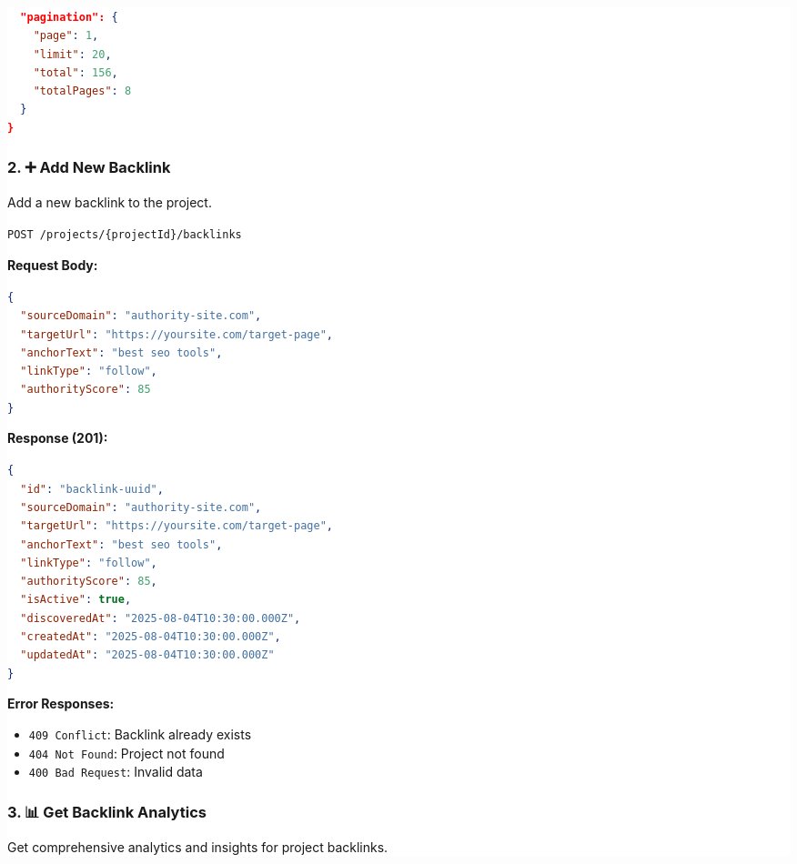 ```json
  "pagination": {
    "page": 1,
    "limit": 20,
    "total": 156,
    "totalPages": 8
  }
}
```

### 2. ➕ Add New Backlink

Add a new backlink to the project.

```http
POST /projects/{projectId}/backlinks
```

**Request Body:**

```json
{
  "sourceDomain": "authority-site.com",
  "targetUrl": "https://yoursite.com/target-page",
  "anchorText": "best seo tools",
  "linkType": "follow",
  "authorityScore": 85
}
```

**Response (201):**

```json
{
  "id": "backlink-uuid",
  "sourceDomain": "authority-site.com",
  "targetUrl": "https://yoursite.com/target-page",
  "anchorText": "best seo tools",
  "linkType": "follow",
  "authorityScore": 85,
  "isActive": true,
  "discoveredAt": "2025-08-04T10:30:00.000Z",
  "createdAt": "2025-08-04T10:30:00.000Z",
  "updatedAt": "2025-08-04T10:30:00.000Z"
}
```

**Error Responses:**

- `409 Conflict`: Backlink already exists
- `404 Not Found`: Project not found
- `400 Bad Request`: Invalid data

### 3. 📊 Get Backlink Analytics

Get comprehensive analytics and insights for project backlinks.
